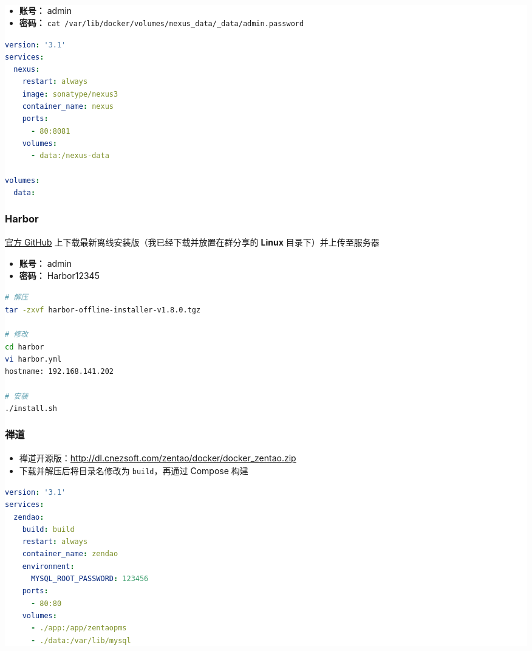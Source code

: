 - **账号：** admin
- **密码：** `cat /var/lib/docker/volumes/nexus_data/_data/admin.password`

```yaml
version: '3.1'
services:
  nexus:
    restart: always
    image: sonatype/nexus3
    container_name: nexus
    ports:
      - 80:8081
    volumes:
      - data:/nexus-data

volumes:
  data:
```

### Harbor

[官方 GitHub](https://github.com/goharbor/harbor) 上下载最新离线安装版（我已经下载并放置在群分享的 **Linux** 目录下）并上传至服务器

- **账号：** admin
- **密码：** Harbor12345

```bash
# 解压
tar -zxvf harbor-offline-installer-v1.8.0.tgz

# 修改
cd harbor
vi harbor.yml
hostname: 192.168.141.202

# 安装
./install.sh
```

### 禅道

- 禅道开源版：http://dl.cnezsoft.com/zentao/docker/docker_zentao.zip
- 下载并解压后将目录名修改为 `build`，再通过 Compose 构建

```yaml
version: '3.1'
services:
  zendao:
    build: build
    restart: always
    container_name: zendao
    environment:
      MYSQL_ROOT_PASSWORD: 123456
    ports:
      - 80:80
    volumes:
      - ./app:/app/zentaopms
      - ./data:/var/lib/mysql
```